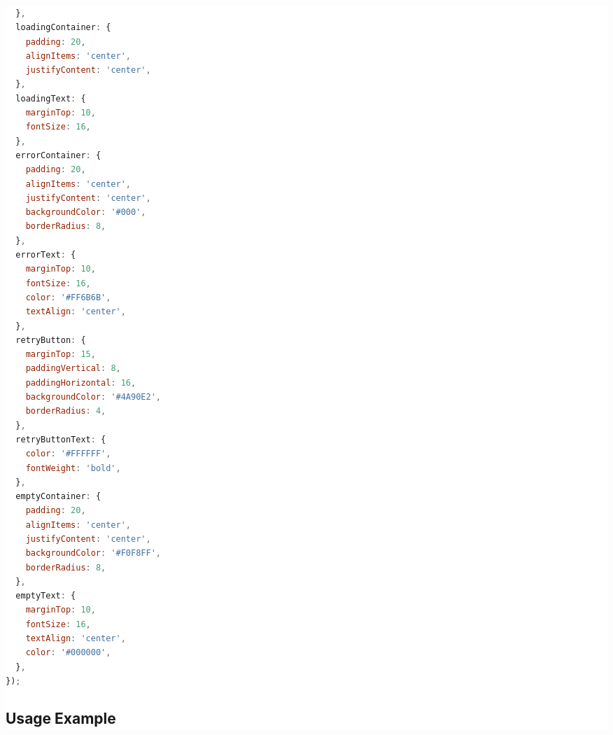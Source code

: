```javascript
  },
  loadingContainer: {
    padding: 20,
    alignItems: 'center',
    justifyContent: 'center',
  },
  loadingText: {
    marginTop: 10,
    fontSize: 16,
  },
  errorContainer: {
    padding: 20,
    alignItems: 'center',
    justifyContent: 'center',
    backgroundColor: '#000',
    borderRadius: 8,
  },
  errorText: {
    marginTop: 10,
    fontSize: 16,
    color: '#FF6B6B',
    textAlign: 'center',
  },
  retryButton: {
    marginTop: 15,
    paddingVertical: 8,
    paddingHorizontal: 16,
    backgroundColor: '#4A90E2',
    borderRadius: 4,
  },
  retryButtonText: {
    color: '#FFFFFF',
    fontWeight: 'bold',
  },
  emptyContainer: {
    padding: 20,
    alignItems: 'center',
    justifyContent: 'center',
    backgroundColor: '#F0F8FF',
    borderRadius: 8,
  },
  emptyText: {
    marginTop: 10,
    fontSize: 16,
    textAlign: 'center',
    color: '#000000',
  },
});
```

## Usage Example
